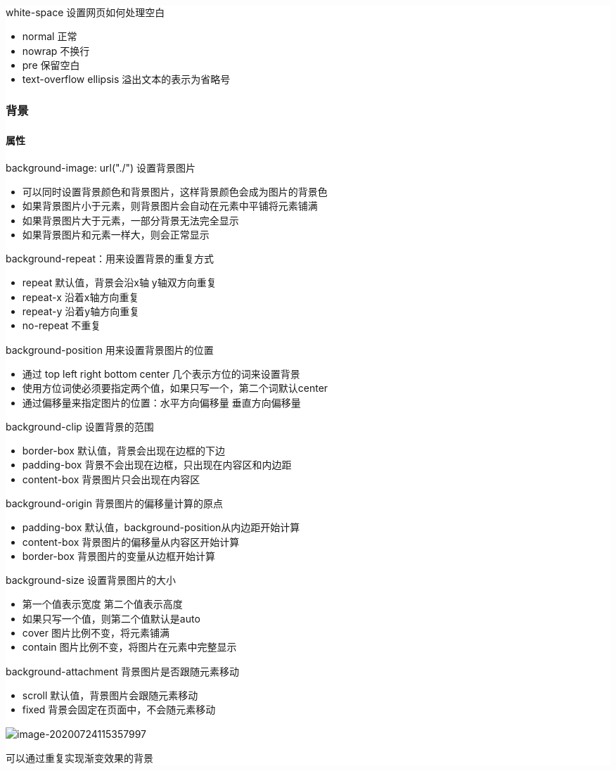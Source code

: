 white-space  设置网页如何处理空白

- normal  正常
- nowrap  不换行
- pre  保留空白
- text-overflow  ellipsis  溢出文本的表示为省略号

### 背景

#### 属性

background-image: url("./")   设置背景图片

- 可以同时设置背景颜色和背景图片，这样背景颜色会成为图片的背景色
- 如果背景图片小于元素，则背景图片会自动在元素中平铺将元素铺满
- 如果背景图片大于元素，一部分背景无法完全显示
- 如果背景图片和元素一样大，则会正常显示

background-repeat：用来设置背景的重复方式

- repeat 默认值，背景会沿x轴 y轴双方向重复
- repeat-x 沿着x轴方向重复
- repeat-y 沿着y轴方向重复
- no-repeat 不重复

background-position  用来设置背景图片的位置

- 通过 top left right bottom center 几个表示方位的词来设置背景
- 使用方位词使必须要指定两个值，如果只写一个，第二个词默认center
- 通过偏移量来指定图片的位置：水平方向偏移量  垂直方向偏移量

background-clip  设置背景的范围

- border-box 默认值，背景会出现在边框的下边
- padding-box  背景不会出现在边框，只出现在内容区和内边距
- content-box 背景图片只会出现在内容区

background-origin 背景图片的偏移量计算的原点

- padding-box 默认值，background-position从内边距开始计算
- content-box 背景图片的偏移量从内容区开始计算
- border-box 背景图片的变量从边框开始计算

background-size  设置背景图片的大小

- 第一个值表示宽度 第二个值表示高度
- 如果只写一个值，则第二个值默认是auto
- cover 图片比例不变，将元素铺满
- contain 图片比例不变，将图片在元素中完整显示

background-attachment  背景图片是否跟随元素移动

- scroll 默认值，背景图片会跟随元素移动
- fixed 背景会固定在页面中，不会随元素移动

![image-20200724115357997](E:\大二下学习文件\莞青\前端学习\Typora图片\image-20200724115357997.png)

可以通过重复实现渐变效果的背景
